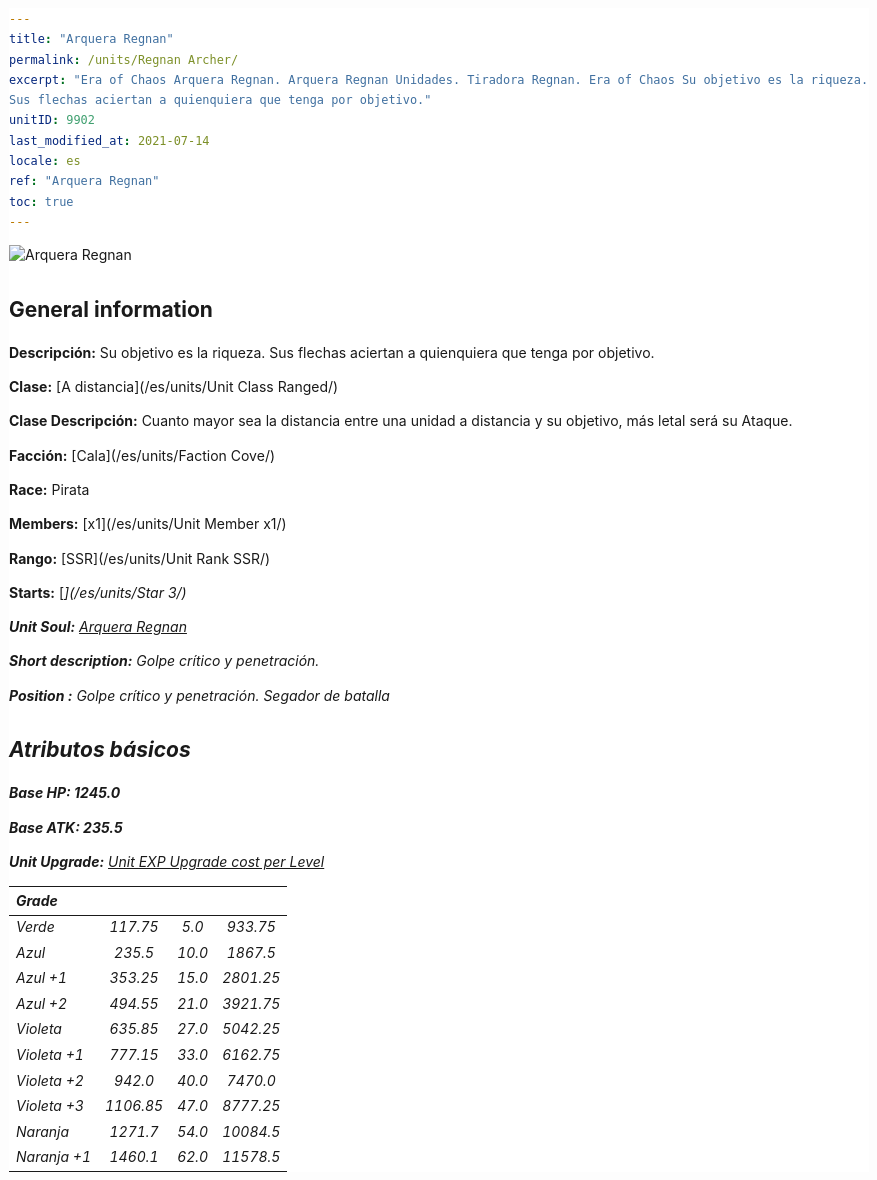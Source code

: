 ```yaml
---
title: "Arquera Regnan"
permalink: /units/Regnan Archer/
excerpt: "Era of Chaos Arquera Regnan. Arquera Regnan Unidades. Tiradora Regnan. Era of Chaos Su objetivo es la riqueza. Sus flechas aciertan a quienquiera que tenga por objetivo."
unitID: 9902
last_modified_at: 2021-07-14
locale: es
ref: "Arquera Regnan"
toc: true
---
```

  ![Arquera Regnan](/images/u/ti_ruigenanushou.jpg)

## General information
 **Descripción:** Su objetivo es la riqueza. Sus flechas aciertan a quienquiera que tenga por objetivo.

 **Clase:** [A distancia](/es/units/Unit Class Ranged/)

 **Clase Descripción:** Cuanto mayor sea la distancia entre una unidad a distancia y su objetivo, más letal será su Ataque.

 **Facción:** [Cala](/es/units/Faction Cove/)

 **Race:** Pirata

 **Members:** [x1](/es/units/Unit Member x1/)

 **Rango:** [SSR](/es/units/Unit Rank SSR/)

 **Starts:** [<i class="fas fa-star"/><i class="fas fa-star"/><i class="fas fa-star"/>](/es/units/Star 3/)

 **Unit Soul:** [Arquera Regnan](/ItemsES/unt_274/)

 **Short description:** Golpe crítico y penetración.

 **Position :** Golpe crítico y penetración. Segador de batalla

## Atributos básicos
 **Base HP: 1245.0**

 **Base ATK: 235.5**

 **Unit Upgrade:** [Unit EXP Upgrade cost per Level](/units/UnitUpgradeEXPPerLevel/)

  |          Grade      |   <i class="fas fa-fan"/>   | <i class="fas fa-shield-alt"/> |    <i class="fas fa-heart"/>   |
  |:--------------------|:--------:|:--------:|:--------:|
  | Verde | 117.75 | 5.0 | 933.75 |
  | Azul | 235.5 | 10.0 | 1867.5 |
  | Azul +1 | 353.25 | 15.0 | 2801.25 |
  | Azul +2 | 494.55 | 21.0 | 3921.75 |
  | Violeta | 635.85 | 27.0 | 5042.25 |
  | Violeta +1 | 777.15 | 33.0 | 6162.75 |
  | Violeta +2 | 942.0 | 40.0 | 7470.0 |
  | Violeta +3 | 1106.85 | 47.0 | 8777.25 |
  | Naranja | 1271.7 | 54.0 | 10084.5 |
  | Naranja +1 | 1460.1 | 62.0 | 11578.5 |